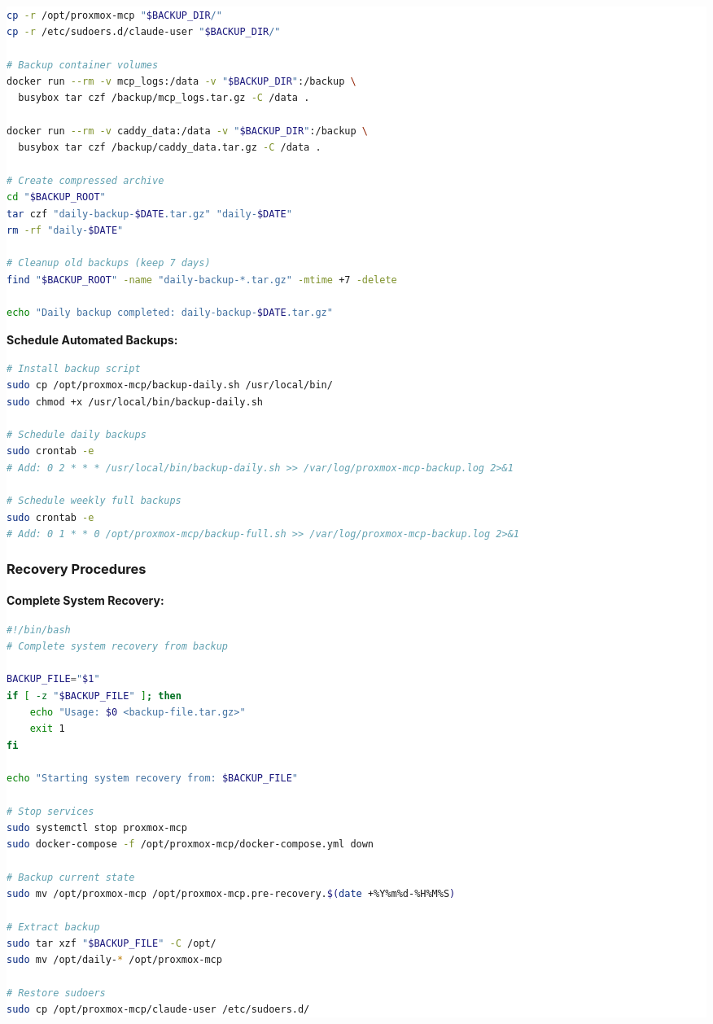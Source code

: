 ```bash
cp -r /opt/proxmox-mcp "$BACKUP_DIR/"
cp -r /etc/sudoers.d/claude-user "$BACKUP_DIR/"

# Backup container volumes
docker run --rm -v mcp_logs:/data -v "$BACKUP_DIR":/backup \
  busybox tar czf /backup/mcp_logs.tar.gz -C /data .

docker run --rm -v caddy_data:/data -v "$BACKUP_DIR":/backup \
  busybox tar czf /backup/caddy_data.tar.gz -C /data .

# Create compressed archive
cd "$BACKUP_ROOT"
tar czf "daily-backup-$DATE.tar.gz" "daily-$DATE"
rm -rf "daily-$DATE"

# Cleanup old backups (keep 7 days)
find "$BACKUP_ROOT" -name "daily-backup-*.tar.gz" -mtime +7 -delete

echo "Daily backup completed: daily-backup-$DATE.tar.gz"
```

**Schedule Automated Backups:**
```bash
# Install backup script
sudo cp /opt/proxmox-mcp/backup-daily.sh /usr/local/bin/
sudo chmod +x /usr/local/bin/backup-daily.sh

# Schedule daily backups
sudo crontab -e
# Add: 0 2 * * * /usr/local/bin/backup-daily.sh >> /var/log/proxmox-mcp-backup.log 2>&1

# Schedule weekly full backups
sudo crontab -e  
# Add: 0 1 * * 0 /opt/proxmox-mcp/backup-full.sh >> /var/log/proxmox-mcp-backup.log 2>&1
```

### Recovery Procedures

**Complete System Recovery:**
```bash
#!/bin/bash
# Complete system recovery from backup

BACKUP_FILE="$1"
if [ -z "$BACKUP_FILE" ]; then
    echo "Usage: $0 <backup-file.tar.gz>"
    exit 1
fi

echo "Starting system recovery from: $BACKUP_FILE"

# Stop services
sudo systemctl stop proxmox-mcp
sudo docker-compose -f /opt/proxmox-mcp/docker-compose.yml down

# Backup current state
sudo mv /opt/proxmox-mcp /opt/proxmox-mcp.pre-recovery.$(date +%Y%m%d-%H%M%S)

# Extract backup
sudo tar xzf "$BACKUP_FILE" -C /opt/
sudo mv /opt/daily-* /opt/proxmox-mcp

# Restore sudoers
sudo cp /opt/proxmox-mcp/claude-user /etc/sudoers.d/
```